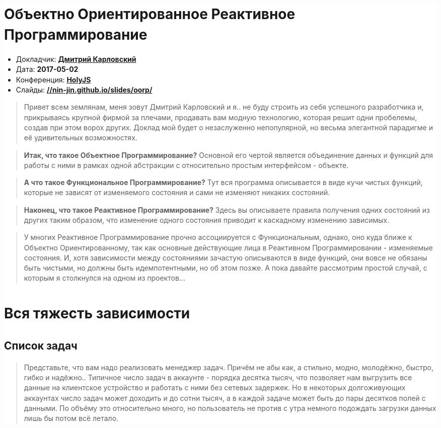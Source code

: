 # Объектно Ориентированное Реактивное Программирование

- Докладчик: **[Дмитрий Карловский](https://github.com/nin-jin/)**
- Дата: **2017-05-02**
- Конференция: **[HolyJS](https://holyjs.ru/)**
- Слайды: **[//nin-jin.github.io/slides/oorp/](https://nin-jin.github.io/slides/oorp/)**

> Привет всем землянам, меня зовут Дмитрий Карловский и я.. не буду строить из себя успешного разработчика и, прикрываясь крупной фирмой за плечами, продавать вам модную технологию, которая решит одни пробелемы, создав при этом ворох других. Доклад мой будет о незаслуженно непопулярной, но весьма элегантной парадигме и её удивительных возможностях.

> **Итак, что такое Объектное Программирование?** Основной его чертой является объединение данных и функций для работы с ними в рамках одной абстракции с относительно простым интерфейсом - объекте.

> **А что такое Функциональное Программирование?** Тут вся программа описывается в виде кучи чистых функций, которые не зависят от изменяемого состояния и сами не изменяют никаких состояний.

> **Наконец, что такое Реактивное Программирование?** Здесь вы описываете правила получения одних состояний из других таким образом, что изменение одного состояния приводит к каскадному изменению зависимых.

> У многих Реактивное Программирование прочно ассоциируется с Функциональным, однако, оно куда ближе к Объектно Ориентированному, так как основные действующие лица в Реактивном Программировании - изменяемые состояния. И, хотя зависимости между состояниями зачастую описываются в виде функций, они вовсе не обязаны быть чистыми, но должны быть идемпотентными, но об этом позже. А пока давайте рассмотрим простой случай, с которым я столкнулся на одном из проектов...

# Вся тяжесть зависимости

## Список задач

> Представьте, что вам надо реализовать менеджер задач. Причём не абы как, а стильно, модно, молодёжно, быстро, гибко и надёжно..
> Типичное число задач в аккаунте - порядка десятка тысяч, что позволяет нам выгрузить все данные на клиентское устройство и работать с ними без сетевых задержек.
> Но в некоторых долгоживующих аккаунтах число задач может доходить и до сотни тысяч, а в каждой задаче может быть до пары десятков полей с данными. По объёму это относительно много, но пользователь не против с утра немного подождать загрузки данных лишь бы потом всё летало.
